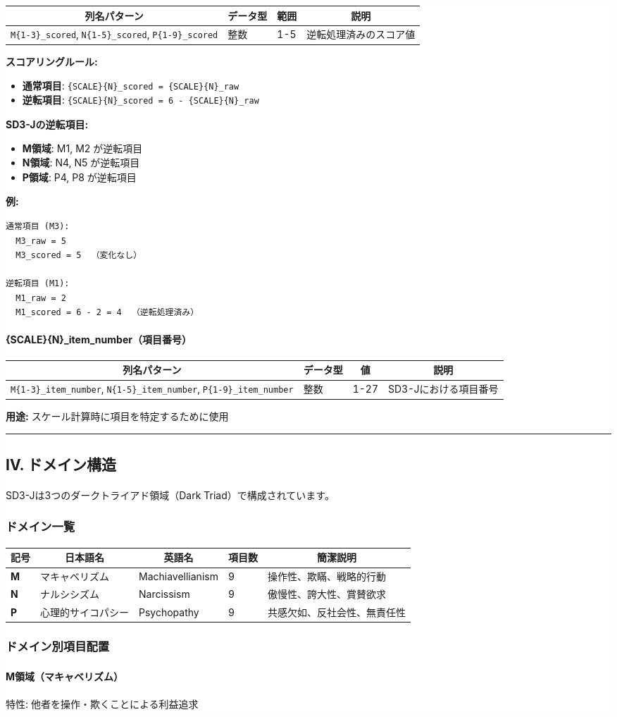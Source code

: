 | 列名パターン | データ型 | 範囲 | 説明 |
|-------------|---------|------|------|
| `M{1-3}_scored`, `N{1-5}_scored`, `P{1-9}_scored` | 整数 | 1-5 | 逆転処理済みのスコア値 |

**スコアリングルール:**
- **通常項目**: `{SCALE}{N}_scored = {SCALE}{N}_raw`
- **逆転項目**: `{SCALE}{N}_scored = 6 - {SCALE}{N}_raw`

**SD3-Jの逆転項目:**
- **M領域**: M1, M2 が逆転項目
- **N領域**: N4, N5 が逆転項目  
- **P領域**: P4, P8 が逆転項目

**例:**
```
通常項目 (M3):
  M3_raw = 5
  M3_scored = 5  （変化なし）

逆転項目 (M1):
  M1_raw = 2
  M1_scored = 6 - 2 = 4  （逆転処理済み）
```

#### {SCALE}{N}_item_number（項目番号）

| 列名パターン | データ型 | 値 | 説明 |
|-------------|---------|-----|------|
| `M{1-3}_item_number`, `N{1-5}_item_number`, `P{1-9}_item_number` | 整数 | 1-27 | SD3-Jにおける項目番号 |

**用途:** スケール計算時に項目を特定するために使用

---

## IV. ドメイン構造

SD3-Jは3つのダークトライアド領域（Dark Triad）で構成されています。

### ドメイン一覧

| 記号 | 日本語名 | 英語名 | 項目数 | 簡潔説明 |
|------|---------|--------|--------|---------|
| **M** | マキャベリズム | Machiavellianism | 9 | 操作性、欺瞞、戦略的行動 |
| **N** | ナルシシズム | Narcissism | 9 | 傲慢性、誇大性、賞賛欲求 |
| **P** | 心理的サイコパシー | Psychopathy | 9 | 共感欠如、反社会性、無責任性 |

### ドメイン別項目配置

#### M領域（マキャベリズム）

特性: 他者を操作・欺くことによる利益追求
